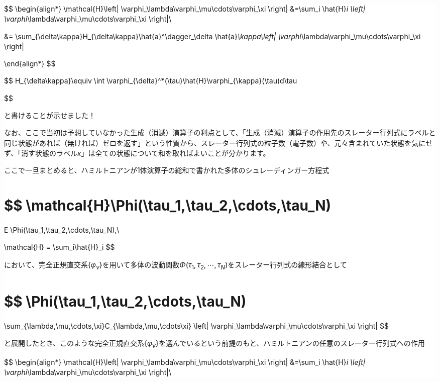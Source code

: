 $$
\begin{align*}
\mathcal{H}\left|
\varphi_\lambda\varphi_\mu\cdots\varphi_\xi
    \right|
&=\sum_i \hat{H}_i
\left|
\varphi_\lambda\varphi_\mu\cdots\varphi_\xi
    \right|\\

&=
\sum_{\delta\kappa}H_{\delta\kappa}\hat{a}^\dagger_\delta \hat{a}_\kappa\left|
\varphi_\lambda\varphi_\mu\cdots\varphi_\xi
    \right|

\end{align*}
$$

$$
H_{\delta\kappa}\equiv \int \varphi_{\delta}^*(\tau)\hat{H}\varphi_{\kappa}(\tau)d\tau

$$

と書けることが示せました！

なお、ここで当初は予想していなかった生成（消滅）演算子の利点として、「生成（消滅）演算子の作用先のスレーター行列式にラベルと同じ状態があれば（無ければ）ゼロを返す」という性質から、スレーター行列式の粒子数（電子数）や、元々含まれていた状態を気にせず、「消す状態のラベル$\kappa$」は全ての状態について和を取ればよいことが分かります。

ここで一旦まとめると、ハミルトニアンが1体演算子の総和で書かれた多体のシュレーディンガー方程式


$$
\mathcal{H}\Phi(\tau_1,\tau_2,\cdots,\tau_N)
=
E
\Phi(\tau_1,\tau_2,\cdots,\tau_N),\\

\mathcal{H} = \sum_i\hat{H}_i
$$

において、完全正規直交系$\{\varphi_\nu\}$を用いて多体の波動関数$\Phi(\tau_1,\tau_2,\cdots,\tau_N)$をスレーター行列式の線形結合として


$$
\Phi(\tau_1,\tau_2,\cdots,\tau_N)
=
\sum_{\lambda,\mu,\cdots,\xi}C_{\lambda,\mu,\cdots\xi}
\left|
\varphi_\lambda\varphi_\mu\cdots\varphi_\xi
    \right|
$$

と展開したとき、このような完全正規直交系$\{\varphi_\nu\}$を選んでいるという前提のもと、ハミルトニアンの任意のスレーター行列式への作用

$$
\begin{align*}
\mathcal{H}\left|
\varphi_\lambda\varphi_\mu\cdots\varphi_\xi
    \right|
&=\sum_i \hat{H}_i
\left|
\varphi_\lambda\varphi_\mu\cdots\varphi_\xi
    \right|\\
